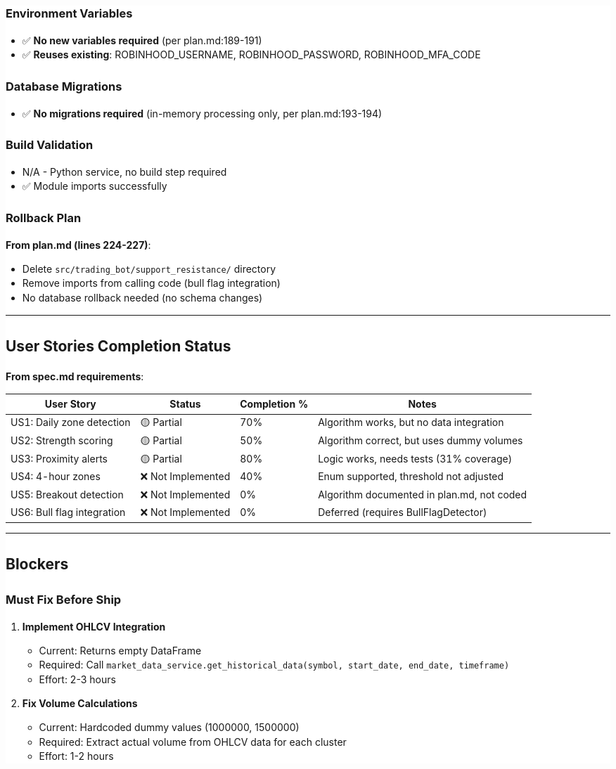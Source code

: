 
### Environment Variables
- ✅ **No new variables required** (per plan.md:189-191)
- ✅ **Reuses existing**: ROBINHOOD_USERNAME, ROBINHOOD_PASSWORD, ROBINHOOD_MFA_CODE

### Database Migrations
- ✅ **No migrations required** (in-memory processing only, per plan.md:193-194)

### Build Validation
- N/A - Python service, no build step required
- ✅ Module imports successfully

### Rollback Plan
**From plan.md (lines 224-227)**:
- Delete `src/trading_bot/support_resistance/` directory
- Remove imports from calling code (bull flag integration)
- No database rollback needed (no schema changes)

---

## User Stories Completion Status

**From spec.md requirements**:

| User Story | Status | Completion % | Notes |
|------------|--------|--------------|-------|
| US1: Daily zone detection | 🟡 Partial | 70% | Algorithm works, but no data integration |
| US2: Strength scoring | 🟡 Partial | 50% | Algorithm correct, but uses dummy volumes |
| US3: Proximity alerts | 🟡 Partial | 80% | Logic works, needs tests (31% coverage) |
| US4: 4-hour zones | ❌ Not Implemented | 40% | Enum supported, threshold not adjusted |
| US5: Breakout detection | ❌ Not Implemented | 0% | Algorithm documented in plan.md, not coded |
| US6: Bull flag integration | ❌ Not Implemented | 0% | Deferred (requires BullFlagDetector) |

---

## Blockers

### Must Fix Before Ship

1. **Implement OHLCV Integration**
   - Current: Returns empty DataFrame
   - Required: Call `market_data_service.get_historical_data(symbol, start_date, end_date, timeframe)`
   - Effort: 2-3 hours

2. **Fix Volume Calculations**
   - Current: Hardcoded dummy values (1000000, 1500000)
   - Required: Extract actual volume from OHLCV data for each cluster
   - Effort: 1-2 hours
